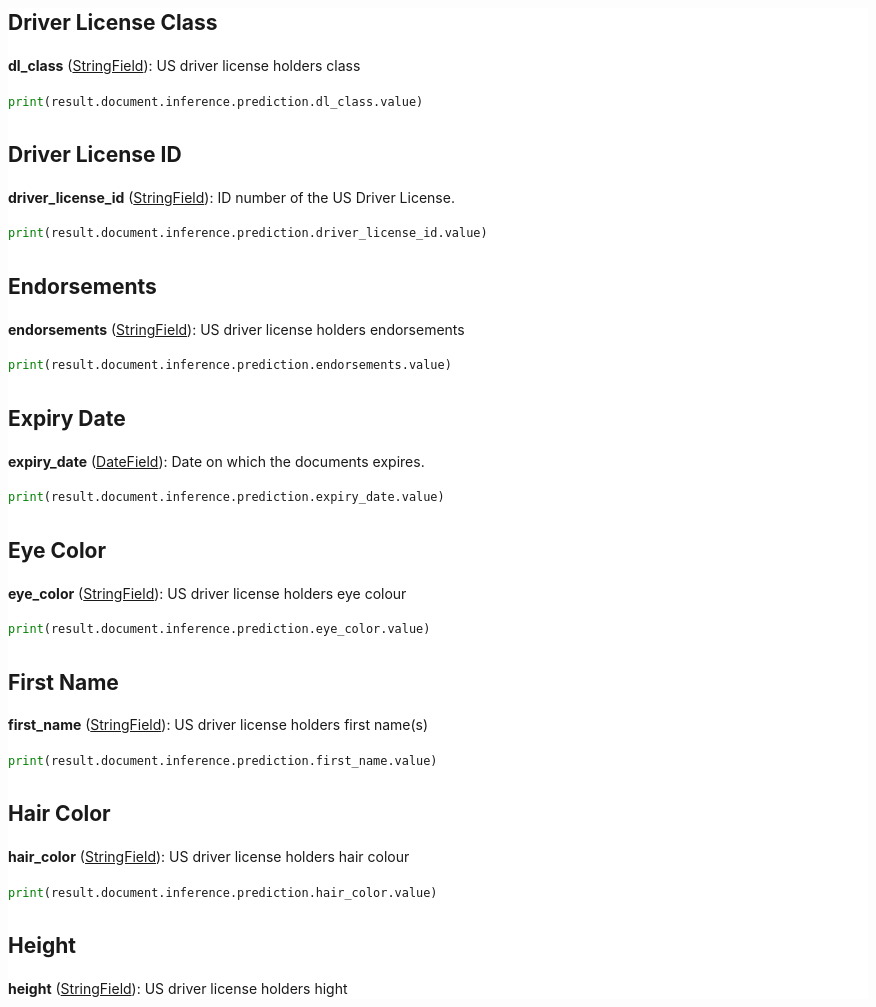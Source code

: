 ## Driver License Class
**dl_class** ([StringField](#stringfield)): US driver license holders class

```py
print(result.document.inference.prediction.dl_class.value)
```

## Driver License ID
**driver_license_id** ([StringField](#stringfield)): ID number of the US Driver License.

```py
print(result.document.inference.prediction.driver_license_id.value)
```

## Endorsements
**endorsements** ([StringField](#stringfield)): US driver license holders endorsements

```py
print(result.document.inference.prediction.endorsements.value)
```

## Expiry Date
**expiry_date** ([DateField](#datefield)): Date on which the documents expires.

```py
print(result.document.inference.prediction.expiry_date.value)
```

## Eye Color
**eye_color** ([StringField](#stringfield)): US driver license holders eye colour

```py
print(result.document.inference.prediction.eye_color.value)
```

## First Name
**first_name** ([StringField](#stringfield)): US driver license holders first name(s)

```py
print(result.document.inference.prediction.first_name.value)
```

## Hair Color
**hair_color** ([StringField](#stringfield)): US driver license holders hair colour

```py
print(result.document.inference.prediction.hair_color.value)
```

## Height
**height** ([StringField](#stringfield)): US driver license holders hight
